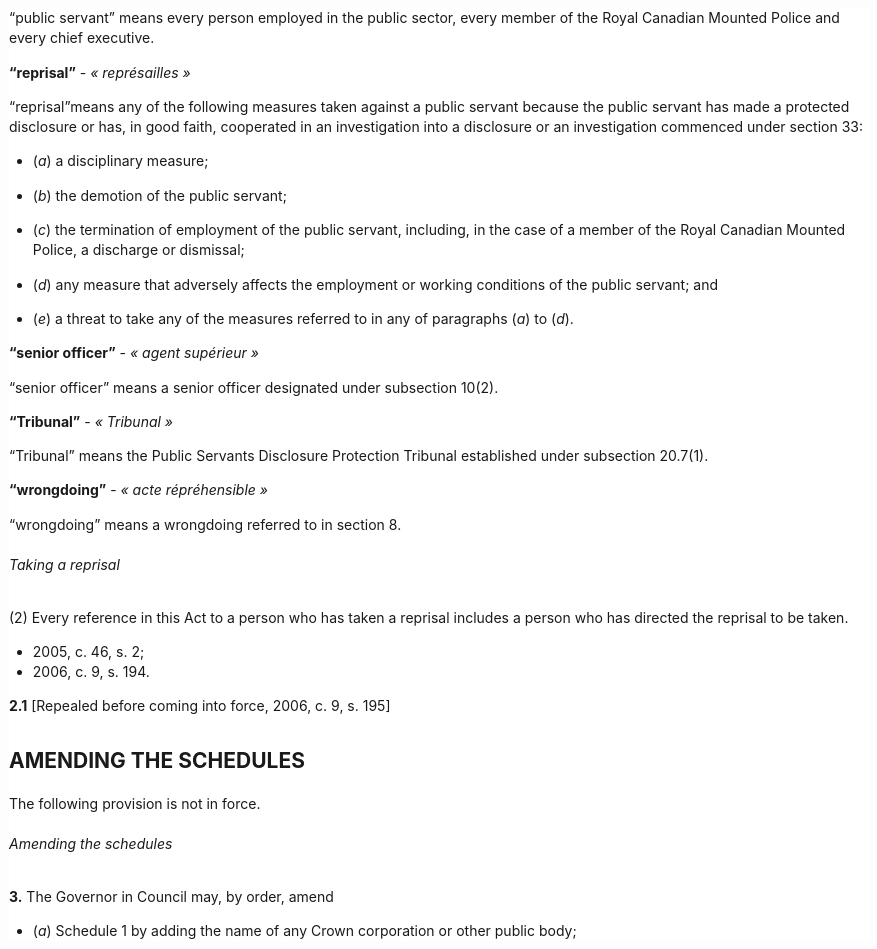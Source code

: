     

“public servant” means every person employed in the public sector, every member of the Royal Canadian Mounted Police and every chief executive.

**“reprisal”** - _« représailles »_

    

“reprisal”means any of the following measures taken against a public servant because the public servant has made a protected disclosure or has, in good faith, cooperated in an investigation into a disclosure or an investigation commenced under section 33:

  * (_a_) a disciplinary measure;

  * (_b_) the demotion of the public servant;

  * (_c_) the termination of employment of the public servant, including, in the case of a member of the Royal Canadian Mounted Police, a discharge or dismissal;

  * (_d_) any measure that adversely affects the employment or working conditions of the public servant; and

  * (_e_) a threat to take any of the measures referred to in any of paragraphs (_a_) to (_d_).

**“senior officer”** - _« agent supérieur »_

    

“senior officer” means a senior officer designated under subsection 10(2).

**“Tribunal”** - _« Tribunal »_

    

“Tribunal” means the Public Servants Disclosure Protection Tribunal established under subsection 20.7(1).

**“wrongdoing”** - _« acte répréhensible »_

    

“wrongdoing” means a wrongdoing referred to in section 8.

###### Taking a reprisal

(2) Every reference in this Act to a person who has taken a reprisal includes a person who has directed the reprisal to be taken.

  * 2005, c. 46, s. 2;
  * 2006, c. 9, s. 194.

**2.1** [Repealed before coming into force, 2006, c. 9, s. 195]

## AMENDING THE SCHEDULES

The following provision is not in force.

###### Amending the schedules

**3.** The Governor in Council may, by order, amend

  * (_a_) Schedule 1 by adding the name of any Crown corporation or other public body;
